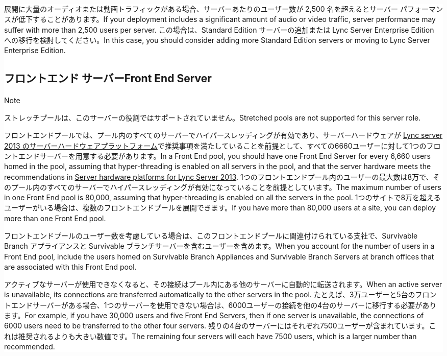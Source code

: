 <p><span data-ttu-id="bbe83-151">展開に大量のオーディオまたは動画トラフィックがある場合、サーバーあたりのユーザー数が 2,500 名を超えるとサーバー パフォーマンスが低下することがあります。</span><span class="sxs-lookup"><span data-stu-id="bbe83-151">If your deployment includes a significant amount of audio or video traffic, server performance may suffer with more than 2,500 users per server.</span></span> <span data-ttu-id="bbe83-152">この場合は、Standard Edition サーバーの追加または Lync Server Enterprise Edition への移行を検討してください。</span><span class="sxs-lookup"><span data-stu-id="bbe83-152">In this case, you should consider adding more Standard Edition servers or moving to Lync Server Enterprise Edition.</span></span></p></td>
</tr>
</tbody>
</table>


</div>

<div>

## <a name="front-end-server"></a><span data-ttu-id="bbe83-153">フロントエンド サーバー</span><span class="sxs-lookup"><span data-stu-id="bbe83-153">Front End Server</span></span>

<div>


> [!NOTE]  
> <span data-ttu-id="bbe83-154">ストレッチプールは、このサーバーの役割ではサポートされていません。</span><span class="sxs-lookup"><span data-stu-id="bbe83-154">Stretched pools are not supported for this server role.</span></span>



</div>

<span data-ttu-id="bbe83-155">フロントエンドプールでは、プール内のすべてのサーバーでハイパースレッディングが有効であり、サーバーハードウェアが [Lync server 2013 のサーバーハードウェアプラットフォーム](lync-server-2013-server-hardware-platforms.md)で推奨事項を満たしていることを前提として、すべての6660ユーザーに対して1つのフロントエンドサーバーを用意する必要があります。</span><span class="sxs-lookup"><span data-stu-id="bbe83-155">In a Front End pool, you should have one Front End Server for every 6,660 users homed in the pool, assuming that hyper-threading is enabled on all servers in the pool, and that the server hardware meets the recommendations in [Server hardware platforms for Lync Server 2013](lync-server-2013-server-hardware-platforms.md).</span></span> <span data-ttu-id="bbe83-156">1つのフロントエンドプール内のユーザーの最大数は8万で、そのプール内のすべてのサーバーでハイパースレッディングが有効になっていることを前提としています。</span><span class="sxs-lookup"><span data-stu-id="bbe83-156">The maximum number of users in one Front End pool is 80,000, assuming that hyper-threading is enabled on all the servers in the pool.</span></span> <span data-ttu-id="bbe83-157">1つのサイトで8万を超えるユーザーがいる場合は、複数のフロントエンドプールを展開できます。</span><span class="sxs-lookup"><span data-stu-id="bbe83-157">If you have more than 80,000 users at a site, you can deploy more than one Front End pool.</span></span>

<span data-ttu-id="bbe83-158">フロントエンドプールのユーザー数を考慮している場合は、このフロントエンドプールに関連付けられている支社で、Survivable Branch アプライアンスと Survivable ブランチサーバーを含むユーザーを含めます。</span><span class="sxs-lookup"><span data-stu-id="bbe83-158">When you account for the number of users in a Front End pool, include the users homed on Survivable Branch Appliances and Survivable Branch Servers at branch offices that are associated with this Front End pool.</span></span>

<span data-ttu-id="bbe83-159">アクティブなサーバーが使用できなくなると、その接続はプール内にある他のサーバーに自動的に転送されます。</span><span class="sxs-lookup"><span data-stu-id="bbe83-159">When an active server is unavailable, its connections are transferred automatically to the other servers in the pool.</span></span> <span data-ttu-id="bbe83-160">たとえば、3万ユーザーと5台のフロントエンドサーバーがある場合、1つのサーバーを使用できない場合は、6000ユーザーの接続を他の4台のサーバーに移行する必要があります。</span><span class="sxs-lookup"><span data-stu-id="bbe83-160">For example, if you have 30,000 users and five Front End Servers, then if one server is unavailable, the connections of 6000 users need to be transferred to the other four servers.</span></span> <span data-ttu-id="bbe83-161">残りの4台のサーバーにはそれぞれ7500ユーザーが含まれています。これは推奨されるよりも大きい数値です。</span><span class="sxs-lookup"><span data-stu-id="bbe83-161">The remaining four servers will each have 7500 users, which is a larger number than recommended.</span></span>
